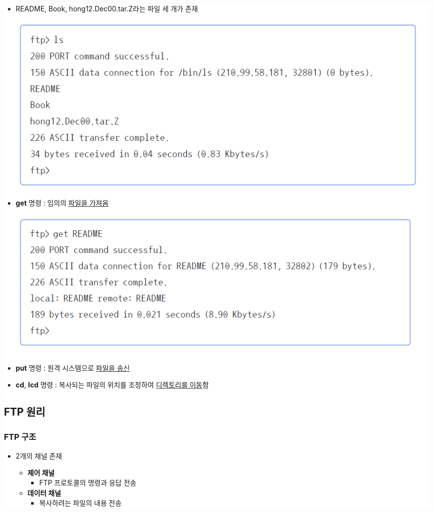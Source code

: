   - README, Book, hong12.Dec00.tar.Z라는 파일 세 개가 존재

    ![image-20230308145541986](assets/image-20230308145541986.png)

- **get** 명령 : 임의의 <u>파일을 가져옴</u>

  ![image-20230308145601491](assets/image-20230308145601491.png)

- **put** 명령 : 원격 시스템으로 <u>파일을 송신</u>

- **cd**, **lcd** 명령 : 복사되는 파일의 위치를 조정하여 <u>디렉토리를 이동</u>함

## FTP 원리

### FTP 구조

- 2개의 채널 존재

  - **제어 채널**
    - FTP 프로토콜의 명령과 응답 전송
  - **데이터 채널**
    - 복사하려는 파일의 내용 전송
